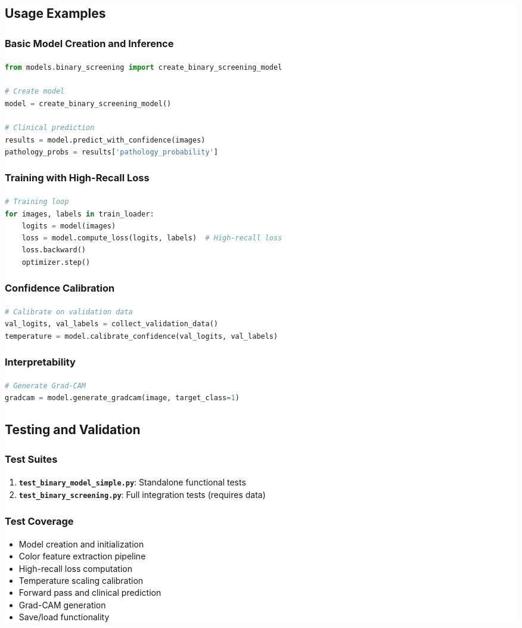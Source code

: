 ## Usage Examples

### Basic Model Creation and Inference

```python
from models.binary_screening import create_binary_screening_model

# Create model
model = create_binary_screening_model()

# Clinical prediction
results = model.predict_with_confidence(images)
pathology_probs = results['pathology_probability']
```

### Training with High-Recall Loss

```python
# Training loop
for images, labels in train_loader:
    logits = model(images)
    loss = model.compute_loss(logits, labels)  # High-recall loss
    loss.backward()
    optimizer.step()
```

### Confidence Calibration

```python
# Calibrate on validation data
val_logits, val_labels = collect_validation_data()
temperature = model.calibrate_confidence(val_logits, val_labels)
```

### Interpretability

```python
# Generate Grad-CAM
gradcam = model.generate_gradcam(image, target_class=1)
```

## Testing and Validation

### Test Suites

1. **`test_binary_model_simple.py`**: Standalone functional tests
2. **`test_binary_screening.py`**: Full integration tests (requires data)

### Test Coverage

- Model creation and initialization
- Color feature extraction pipeline
- High-recall loss computation
- Temperature scaling calibration
- Forward pass and clinical prediction
- Grad-CAM generation
- Save/load functionality
